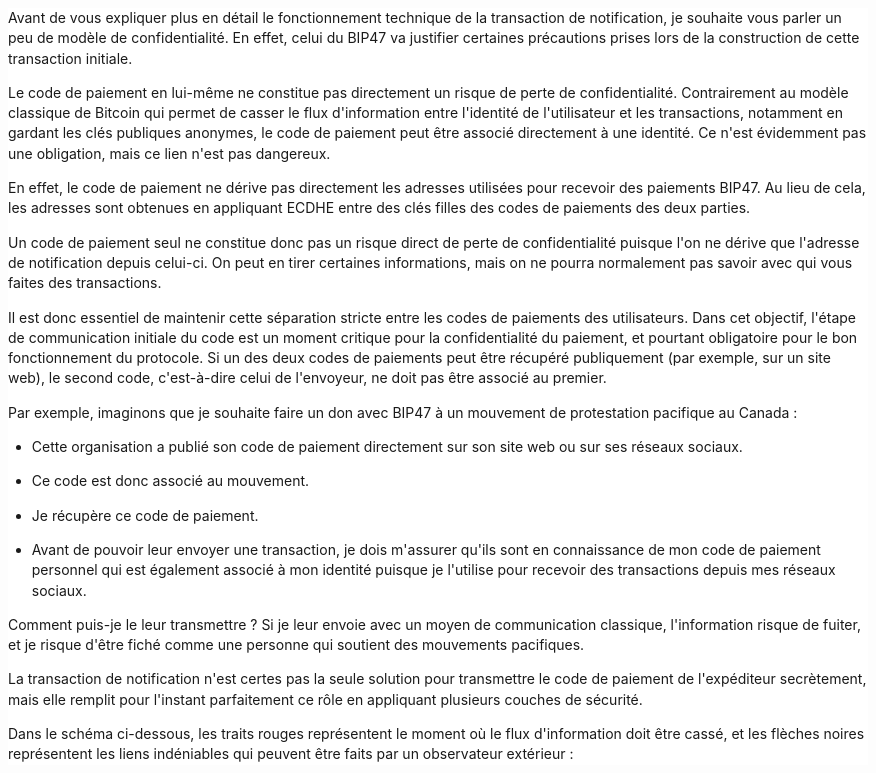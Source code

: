 Avant de vous expliquer plus en détail le fonctionnement technique de la transaction de notification, je souhaite vous parler un peu de modèle de confidentialité. En effet, celui du BIP47 va justifier certaines précautions prises lors de la construction de cette transaction initiale. 

Le code de paiement en lui-même ne constitue pas directement un risque de perte de confidentialité. Contrairement au modèle classique de Bitcoin qui permet de casser le flux d'information entre l'identité de l'utilisateur et les transactions, notamment en gardant les clés publiques anonymes, le code de paiement peut être associé directement à une identité. Ce n'est évidemment pas une obligation, mais ce lien n'est pas dangereux.

En effet, le code de paiement ne dérive pas directement les adresses utilisées pour recevoir des paiements BIP47. Au lieu de cela, les adresses sont obtenues en appliquant ECDHE entre des clés filles des codes de paiements des deux parties.

Un code de paiement seul ne constitue donc pas un risque direct de perte de confidentialité puisque l'on ne dérive que l'adresse de notification depuis celui-ci. On peut en tirer certaines informations, mais on ne pourra normalement pas savoir avec qui vous faites des transactions.

Il est donc essentiel de maintenir cette séparation stricte entre les codes de paiements des utilisateurs. Dans cet objectif, l'étape de communication initiale du code est un moment critique pour la confidentialité du paiement, et pourtant obligatoire pour le bon fonctionnement du protocole. Si un des deux codes de paiements peut être récupéré publiquement (par exemple, sur un site web), le second code, c'est-à-dire celui de l'envoyeur, ne doit pas être associé au premier.

Par exemple, imaginons que je souhaite faire un don avec BIP47 à un mouvement de protestation pacifique au Canada : 

* Cette organisation a publié son code de paiement directement sur son site web ou sur ses réseaux sociaux. 

* Ce code est donc associé au mouvement. 

* Je récupère ce code de paiement. 

* Avant de pouvoir leur envoyer une transaction, je dois m'assurer qu'ils sont en connaissance de mon code de paiement personnel qui est également associé à mon identité puisque je l'utilise pour recevoir des transactions depuis mes réseaux sociaux.

Comment puis-je le leur transmettre ? Si je leur envoie avec un moyen de communication classique, l'information risque de fuiter, et je risque d'être fiché comme une personne qui soutient des mouvements pacifiques. 

La transaction de notification n'est certes pas la seule solution pour transmettre le code de paiement de l'expéditeur secrètement, mais elle remplit pour l'instant parfaitement ce rôle en appliquant plusieurs couches de sécurité.

Dans le schéma ci-dessous, les traits rouges représentent le moment où le flux d'information doit être cassé, et les flèches noires représentent les liens indéniables qui peuvent être faits par un observateur extérieur :
